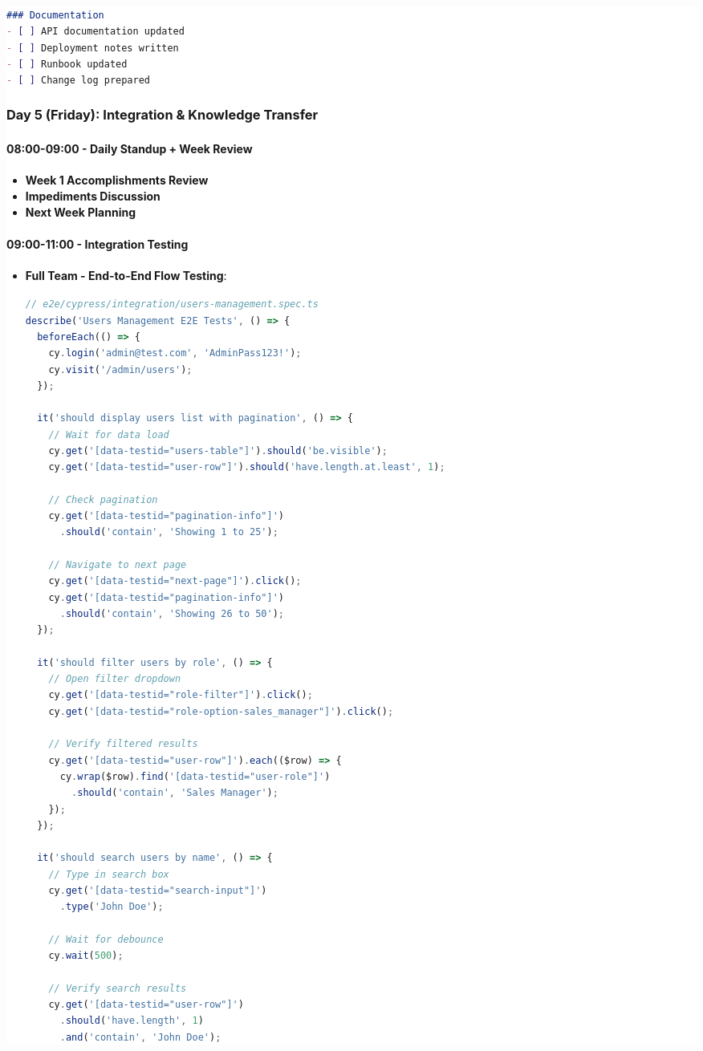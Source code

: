   ```markdown
  ### Documentation
  - [ ] API documentation updated
  - [ ] Deployment notes written
  - [ ] Runbook updated
  - [ ] Change log prepared
  ```

### Day 5 (Friday): Integration & Knowledge Transfer

#### 08:00-09:00 - Daily Standup + Week Review
- **Week 1 Accomplishments Review**
- **Impediments Discussion**
- **Next Week Planning**

#### 09:00-11:00 - Integration Testing
- **Full Team - End-to-End Flow Testing**:
  ```typescript
  // e2e/cypress/integration/users-management.spec.ts
  describe('Users Management E2E Tests', () => {
    beforeEach(() => {
      cy.login('admin@test.com', 'AdminPass123!');
      cy.visit('/admin/users');
    });
    
    it('should display users list with pagination', () => {
      // Wait for data load
      cy.get('[data-testid="users-table"]').should('be.visible');
      cy.get('[data-testid="user-row"]').should('have.length.at.least', 1);
      
      // Check pagination
      cy.get('[data-testid="pagination-info"]')
        .should('contain', 'Showing 1 to 25');
      
      // Navigate to next page
      cy.get('[data-testid="next-page"]').click();
      cy.get('[data-testid="pagination-info"]')
        .should('contain', 'Showing 26 to 50');
    });
    
    it('should filter users by role', () => {
      // Open filter dropdown
      cy.get('[data-testid="role-filter"]').click();
      cy.get('[data-testid="role-option-sales_manager"]').click();
      
      // Verify filtered results
      cy.get('[data-testid="user-row"]').each(($row) => {
        cy.wrap($row).find('[data-testid="user-role"]')
          .should('contain', 'Sales Manager');
      });
    });
    
    it('should search users by name', () => {
      // Type in search box
      cy.get('[data-testid="search-input"]')
        .type('John Doe');
      
      // Wait for debounce
      cy.wait(500);
      
      // Verify search results
      cy.get('[data-testid="user-row"]')
        .should('have.length', 1)
        .and('contain', 'John Doe');
  ```